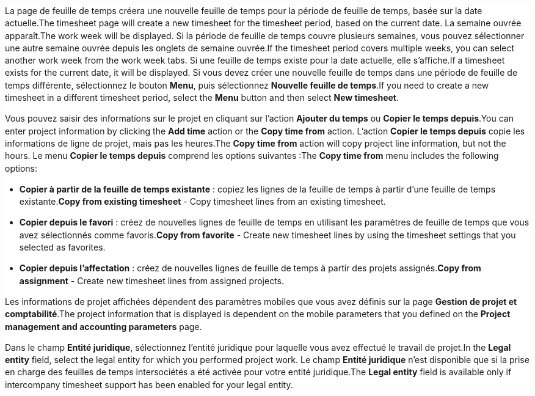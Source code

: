 <span data-ttu-id="01357-124">La page de feuille de temps créera une nouvelle feuille de temps pour la période de feuille de temps, basée sur la date actuelle.</span><span class="sxs-lookup"><span data-stu-id="01357-124">The timesheet page will create a new timesheet for the timesheet period, based on the current date.</span></span> <span data-ttu-id="01357-125">La semaine ouvrée apparaît.</span><span class="sxs-lookup"><span data-stu-id="01357-125">The work week will be displayed.</span></span> <span data-ttu-id="01357-126">Si la période de feuille de temps couvre plusieurs semaines, vous pouvez sélectionner une autre semaine ouvrée depuis les onglets de semaine ouvrée.</span><span class="sxs-lookup"><span data-stu-id="01357-126">If the timesheet period covers multiple weeks, you can select another work week from the work week tabs.</span></span>
<span data-ttu-id="01357-127">Si une feuille de temps existe pour la date actuelle, elle s’affiche.</span><span class="sxs-lookup"><span data-stu-id="01357-127">If a timesheet exists for the current date, it will be displayed.</span></span> <span data-ttu-id="01357-128">Si vous devez créer une nouvelle feuille de temps dans une période de feuille de temps différente, sélectionnez le bouton **Menu**, puis sélectionnez **Nouvelle feuille de temps**.</span><span class="sxs-lookup"><span data-stu-id="01357-128">If you need to create a new timesheet in a different timesheet period, select the **Menu** button and then select **New timesheet**.</span></span>

<span data-ttu-id="01357-129">Vous pouvez saisir des informations sur le projet en cliquant sur l’action **Ajouter du temps** ou **Copier le temps depuis**.</span><span class="sxs-lookup"><span data-stu-id="01357-129">You can enter project information by clicking the **Add time** action or the **Copy time from** action.</span></span> <span data-ttu-id="01357-130">L’action **Copier le temps depuis** copie les informations de ligne de projet, mais pas les heures.</span><span class="sxs-lookup"><span data-stu-id="01357-130">The **Copy time from** action will copy project line information, but not the hours.</span></span> <span data-ttu-id="01357-131">Le menu **Copier le temps depuis** comprend les options suivantes :</span><span class="sxs-lookup"><span data-stu-id="01357-131">The **Copy time from** menu includes the following options:</span></span>

- <span data-ttu-id="01357-132">**Copier à partir de la feuille de temps existante** : copiez les lignes de la feuille de temps à partir d’une feuille de temps existante.</span><span class="sxs-lookup"><span data-stu-id="01357-132">**Copy from existing timesheet** - Copy timesheet lines from an existing timesheet.</span></span>

- <span data-ttu-id="01357-133">**Copier depuis le favori** : créez de nouvelles lignes de feuille de temps en utilisant les paramètres de feuille de temps que vous avez sélectionnés comme favoris.</span><span class="sxs-lookup"><span data-stu-id="01357-133">**Copy from favorite** - Create new timesheet lines by using the timesheet settings that you selected as favorites.</span></span>

- <span data-ttu-id="01357-134">**Copier depuis l’affectation** : créez de nouvelles lignes de feuille de temps à partir des projets assignés.</span><span class="sxs-lookup"><span data-stu-id="01357-134">**Copy from assignment** - Create new timesheet lines from assigned projects.</span></span>

<span data-ttu-id="01357-135">Les informations de projet affichées dépendent des paramètres mobiles que vous avez définis sur la page **Gestion de projet et comptabilité**.</span><span class="sxs-lookup"><span data-stu-id="01357-135">The project information that is displayed is dependent on the mobile parameters that you defined on the **Project management and accounting parameters** page.</span></span>

<span data-ttu-id="01357-136">Dans le champ **Entité juridique**, sélectionnez l’entité juridique pour laquelle vous avez effectué le travail de projet.</span><span class="sxs-lookup"><span data-stu-id="01357-136">In the **Legal entity** field, select the legal entity for which you performed project work.</span></span> <span data-ttu-id="01357-137">Le champ **Entité juridique** n’est disponible que si la prise en charge des feuilles de temps intersociétés a été activée pour votre entité juridique.</span><span class="sxs-lookup"><span data-stu-id="01357-137">The **Legal entity** field is available only if intercompany timesheet support has been enabled for your legal entity.</span></span>

